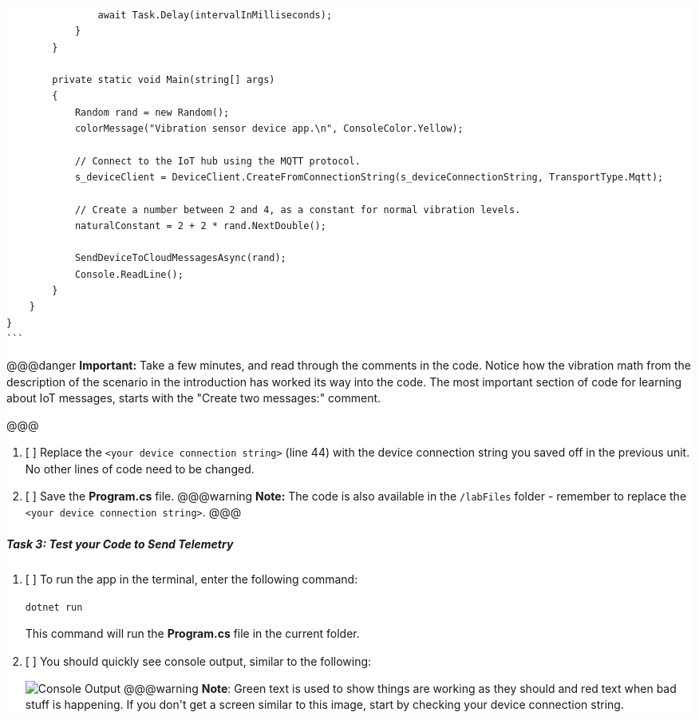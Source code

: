                     await Task.Delay(intervalInMilliseconds);
                }
            }

            private static void Main(string[] args)
            {
                Random rand = new Random();
                colorMessage("Vibration sensor device app.\n", ConsoleColor.Yellow);

                // Connect to the IoT hub using the MQTT protocol.
                s_deviceClient = DeviceClient.CreateFromConnectionString(s_deviceConnectionString, TransportType.Mqtt);

                // Create a number between 2 and 4, as a constant for normal vibration levels.
                naturalConstant = 2 + 2 * rand.NextDouble();

                SendDeviceToCloudMessagesAsync(rand);
                Console.ReadLine();
            }
        }
    }
    ```
@@@danger
**Important:** Take a few minutes, and read through the comments in the code. Notice how the vibration math from the description of the scenario in the introduction has worked its way into the code. The most important section of code for learning about IoT messages, starts with the "Create two messages:" comment.

@@@

1. [ ] Replace the `<your device connection string>` (line 44) with the device connection string you saved off in the previous unit. No other lines of code need to be changed.

1. [ ] Save the **Program.cs** file.
@@@warning
**Note:** The code is also available in the `/labFiles` folder - remember to replace the `<your device connection string>`.
@@@

##### Task 3: Test your Code to Send Telemetry

1. [ ] To run the app in the terminal, enter the following command:

    ```bash
    dotnet run
    ```

   This command will run the **Program.cs** file in the current folder.

1. [ ] You should quickly see console output, similar to the following:

    ![Console Output](./Media/M99-L07-vibration-telemetry.png)
@@@warning
**Note**: Green text is used to show things are working as they should and red text when bad stuff is happening. If you don't get a screen similar to this image, start by checking your device connection string.

